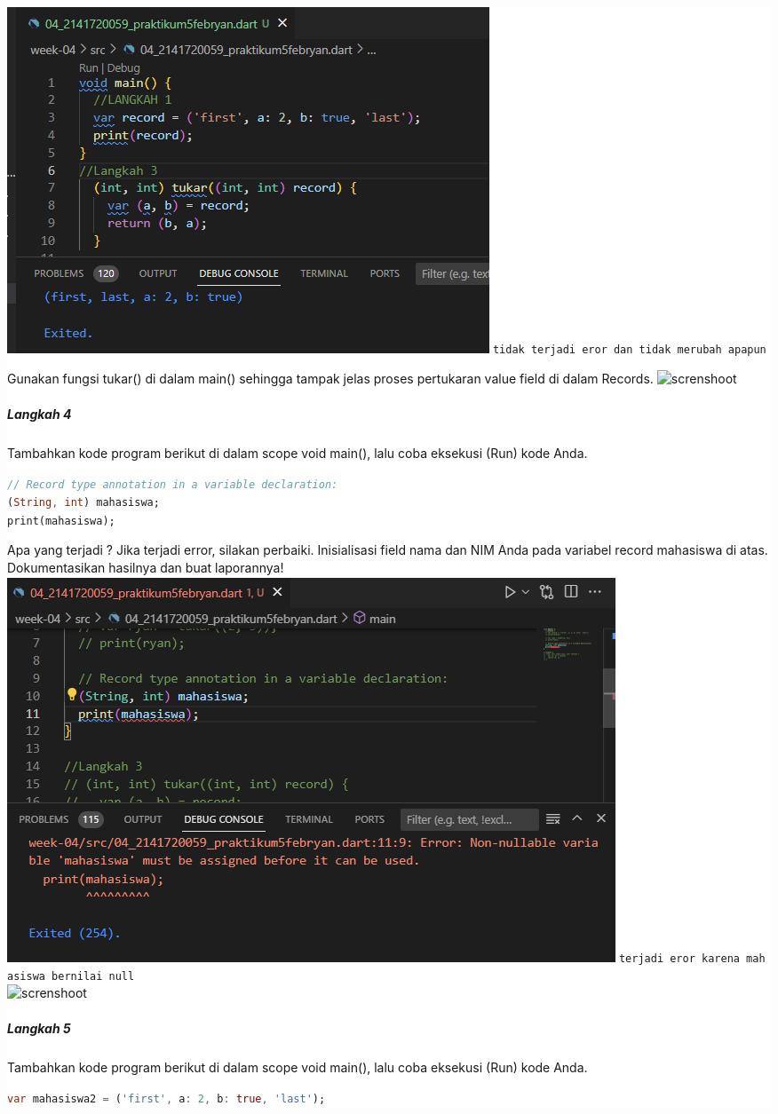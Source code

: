 ![screnshoot](docs/P5L3.png)
```tidak terjadi eror dan tidak merubah apapun```  

Gunakan fungsi tukar() di dalam main() sehingga tampak jelas proses pertukaran value field di dalam Records.
![screnshoot](docs/P5L3main.png)
##### Langkah 4
Tambahkan kode program berikut di dalam scope void main(), lalu coba eksekusi (Run) kode Anda.
```dart
// Record type annotation in a variable declaration:
(String, int) mahasiswa;
print(mahasiswa);
```
Apa yang terjadi ? Jika terjadi error, silakan perbaiki. Inisialisasi field nama dan NIM Anda pada variabel record mahasiswa di atas. Dokumentasikan hasilnya dan buat laporannya!
![screnshoot](docs/P5L4.png)
```terjadi eror karena mahasiswa bernilai null```  
![screnshoot](docs/P5L4perbaikan.png)
##### Langkah 5
Tambahkan kode program berikut di dalam scope void main(), lalu coba eksekusi (Run) kode Anda.
```dart
var mahasiswa2 = ('first', a: 2, b: true, 'last');
```